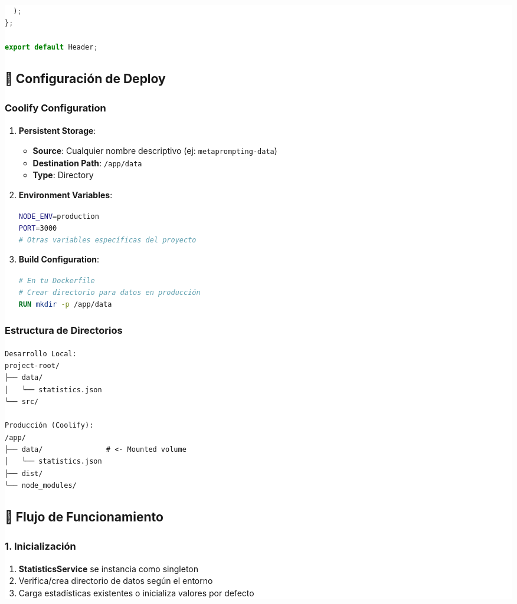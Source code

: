 ```typescript
  );
};

export default Header;
```

## 🚀 Configuración de Deploy

### Coolify Configuration

1. **Persistent Storage**:
   - **Source**: Cualquier nombre descriptivo (ej: `metaprompting-data`)
   - **Destination Path**: `/app/data`
   - **Type**: Directory

2. **Environment Variables**:
   ```bash
   NODE_ENV=production
   PORT=3000
   # Otras variables específicas del proyecto
   ```

3. **Build Configuration**:
   ```dockerfile
   # En tu Dockerfile
   # Crear directorio para datos en producción
   RUN mkdir -p /app/data
   ```

### Estructura de Directorios

```
Desarrollo Local:
project-root/
├── data/
│   └── statistics.json
└── src/

Producción (Coolify):
/app/
├── data/               # <- Mounted volume
│   └── statistics.json
├── dist/
└── node_modules/
```

## 🔄 Flujo de Funcionamiento

### 1. Inicialización
1. **StatisticsService** se instancia como singleton
2. Verifica/crea directorio de datos según el entorno
3. Carga estadísticas existentes o inicializa valores por defecto
